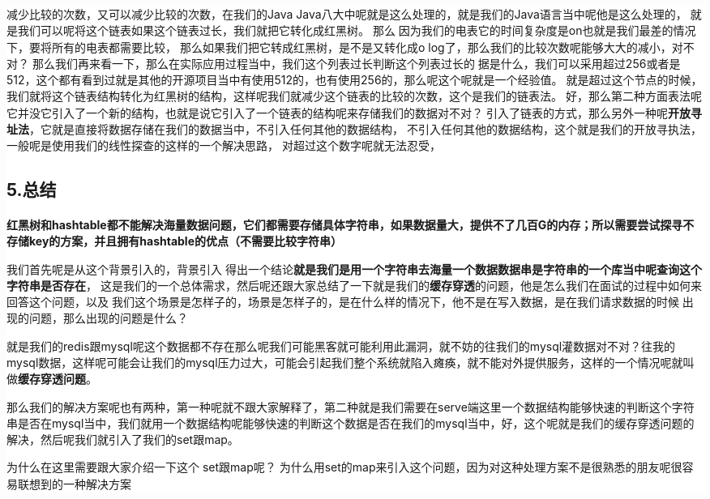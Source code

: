 减少比较的次数，又可以减少比较的次数，在我们的Java Java八大中呢就是这么处理的，就是我们的Java语言当中呢他是这么处理的，
就是我们可以呢将这个链表如果这个链表过长，我们就把它转化成红黑树。
那么
因为我们的电表它的时间复杂度是on也就是我们最差的情况下，要将所有的电表都需要比较，
那么如果我们把它转成红黑树，是不是又转化成o log了，那么我们的比较次数呢能够大大的减小，对不对？
那么我们再来看一下，那么在实际应用过程当中，我们这个列表过长判断这个列表过长的
据是什么，我们可以采用超过256或者是512，这个都有看到过就是其他的开源项目当中有使用512的，也有使用256的，那么呢这个呢就是一个经验值。
就是超过这个节点的时候，我们就将这个链表结构转化为红黑树的结构，这样呢我们就减少这个链表的比较的次数，这个是我们的链表法。
好，那么第二种方面表法呢它并没它引入了一个新的结构，也就是说它引入了一个链表的结构呢来存储我们的数据对不对？
引入了链表的方式，那么另外一种呢**开放寻址法**，它就是直接将数据存储在我们的数据当中，不引入任何其他的数据结构，
不引入任何其他的数据结构，这个就是我们的开放寻执法，一般呢是使用我们的线性探查的这样的一个解决思路，
对超过这个数字呢就无法忍受，

## 5.总结

**红⿊树和hashtable都不能解决海量数据问题，它们都需要存储具体字符串，如果数据量⼤，提供不了⼏百G的内存；所以需要尝试探寻不存储key的⽅案，并且拥有hashtable的优点（不需要⽐较字符串）**

我们首先呢是从这个背景引入的，背景引入
得出一个结论**就是我们是用一个字符串去海量一个数据数据串是字符串的一个库当中呢查询这个字符串是否存在**，
这是我们的一个总体需求，然后呢还跟大家总结了一下就是我们的**缓存穿透**的问题，他是怎么我们在面试的过程中如何来回答这个问题，以及
我们这个场景是怎样子的，场景是怎样子的，是在什么样的情况下，他不是在写入数据，是在我们请求数据的时候
出现的问题，那么出现的问题是什么？

就是我们的redis跟mysql呢这个数据都不存在那么呢我们可能黑客就可能利用此漏洞，就不妨的往我们的mysql灌数据对不对？往我的mysql数据，这样呢可能会让我们的mysql压力过大，可能会引起我们整个系统就陷入瘫痪，就不能对外提供服务，这样的一个情况呢就叫做**缓存穿透问题**。

那么我们的解决方案呢也有两种，第一种呢就不跟大家解释了，第二种就是我们需要在serve端这里一个数据结构能够快速的判断这个字符串是否在mysql当中，我们就用一个数据结构呢能够快速的判断这个数据是否在我们的mysql当中，好，这个呢就是我们的缓存穿透问题的解决，然后呢我们就引入了我们的set跟map。

为什么在这里需要跟大家介绍一下这个 set跟map呢？
为什么用set的map来引入这个问题，因为对这种处理方案不是很熟悉的朋友呢很容易联想到的一种解决方案
